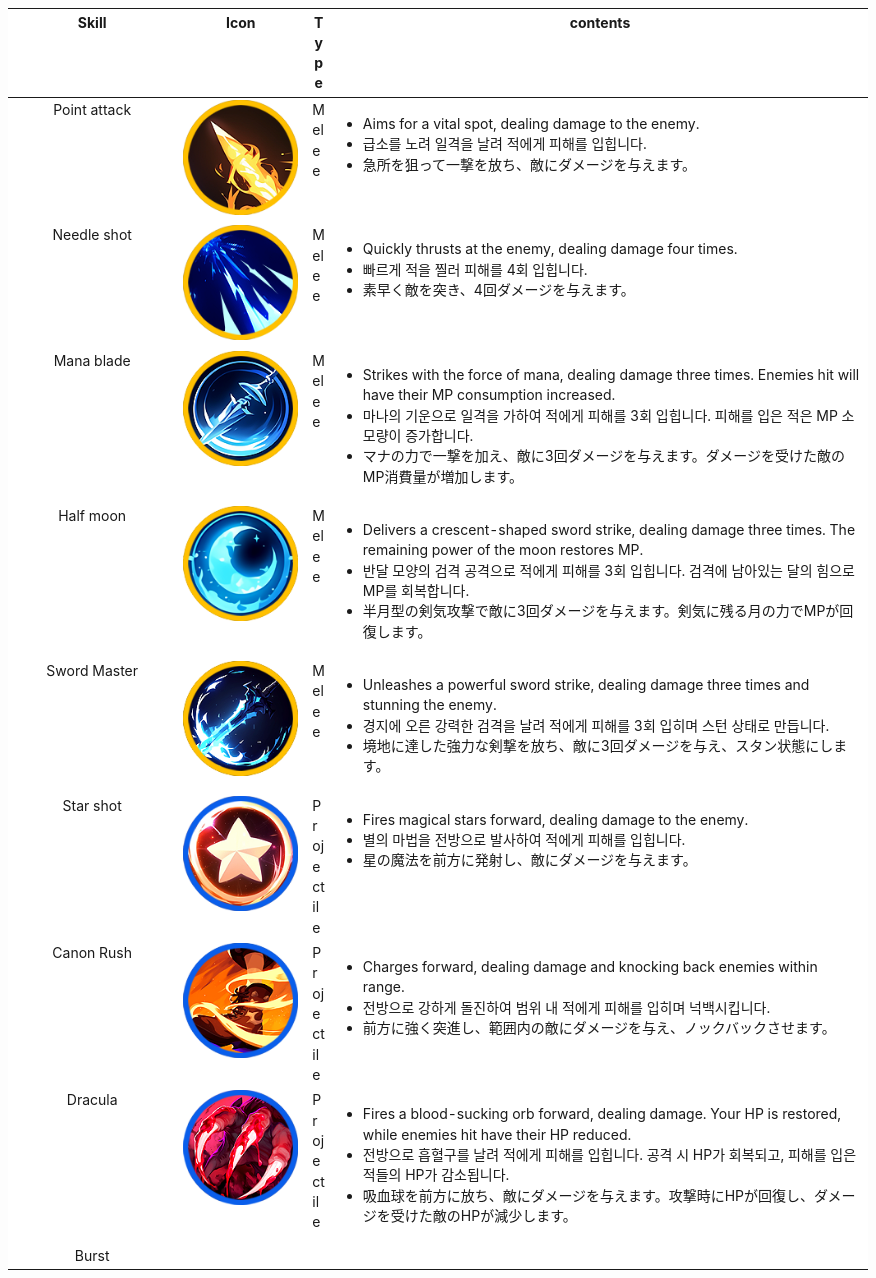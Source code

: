 <table data-full-width="true"><thead><tr><th width="181" align="center">Skill</th><th width="135" align="center">Icon</th><th>Type</th><th width="613">contents</th></tr></thead><tbody><tr><td align="center">Point attack</td><td align="center"><img src="../../../../.gitbook/assets/Skill_100001.png" alt=""></td><td>Melee</td><td><ul><li>Aims for a vital spot, dealing damage to the enemy. </li><li>급소를 노려 일격을 날려 적에게 피해를 입힙니다. </li><li>急所を狙って一撃を放ち、敵にダメージを与えます。</li></ul><p></p></td></tr><tr><td align="center">Needle shot</td><td align="center"><img src="../../../../.gitbook/assets/Skill_100002.png" alt=""></td><td>Melee</td><td><ul><li>Quickly thrusts at the enemy, dealing damage four times. </li><li>빠르게 적을 찔러 피해를 4회 입힙니다. </li><li>素早く敵を突き、4回ダメージを与えます。</li></ul></td></tr><tr><td align="center">Mana blade</td><td align="center"><img src="../../../../.gitbook/assets/Skill_100003.png" alt=""></td><td>Melee</td><td><ul><li>Strikes with the force of mana, dealing damage three times. Enemies hit will have their MP consumption increased. </li><li>마나의 기운으로 일격을 가하여 적에게 피해를 3회 입힙니다. 피해를 입은 적은 MP 소모량이 증가합니다. </li><li>マナの力で一撃を加え、敵に3回ダメージを与えます。ダメージを受けた敵のMP消費量が増加します。</li></ul></td></tr><tr><td align="center">Half moon</td><td align="center"><img src="../../../../.gitbook/assets/Skill_100004.png" alt=""></td><td>Melee</td><td><ul><li>Delivers a crescent-shaped sword strike, dealing damage three times. The remaining power of the moon restores MP. </li><li>반달 모양의 검격 공격으로 적에게 피해를 3회 입힙니다. 검격에 남아있는 달의 힘으로 MP를 회복합니다. </li><li>半月型の剣気攻撃で敵に3回ダメージを与えます。剣気に残る月の力でMPが回復します。</li></ul></td></tr><tr><td align="center">Sword Master</td><td align="center"><img src="../../../../.gitbook/assets/Skill_100005.png" alt=""></td><td>Melee</td><td><ul><li>Unleashes a powerful sword strike, dealing damage three times and stunning the enemy. </li><li>경지에 오른 강력한 검격을 날려 적에게 피해를 3회 입히며 스턴 상태로 만듭니다. </li><li>境地に達した強力な剣撃を放ち、敵に3回ダメージを与え、スタン状態にします。</li></ul></td></tr><tr><td align="center">Star shot</td><td align="center"><img src="../../../../.gitbook/assets/Skill_100101.png" alt=""></td><td>Projectile</td><td><ul><li>Fires magical stars forward, dealing damage to the enemy. </li><li>별의 마법을 전방으로 발사하여 적에게 피해를 입힙니다. </li><li>星の魔法を前方に発射し、敵にダメージを与えます。</li></ul></td></tr><tr><td align="center">Canon Rush</td><td align="center"><img src="../../../../.gitbook/assets/Skill_100102.png" alt=""></td><td>Projectile</td><td><ul><li>Charges forward, dealing damage and knocking back enemies within range. </li><li>전방으로 강하게 돌진하여 범위 내 적에게 피해를 입히며 넉백시킵니다. </li><li>前方に強く突進し、範囲内の敵にダメージを与え、ノックバックさせます。</li></ul></td></tr><tr><td align="center">Dracula</td><td align="center"><img src="../../../../.gitbook/assets/Skill_100103.png" alt=""></td><td>Projectile</td><td><ul><li>Fires a blood-sucking orb forward, dealing damage. Your HP is restored, while enemies hit have their HP reduced. </li><li>전방으로 흡혈구를 날려 적에게 피해를 입힙니다. 공격 시 HP가 회복되고, 피해를 입은 적들의 HP가 감소됩니다. </li><li>吸血球を前方に放ち、敵にダメージを与えます。攻撃時にHPが回復し、ダメージを受けた敵のHPが減少します。</li></ul></td></tr><tr><td align="center">Burst